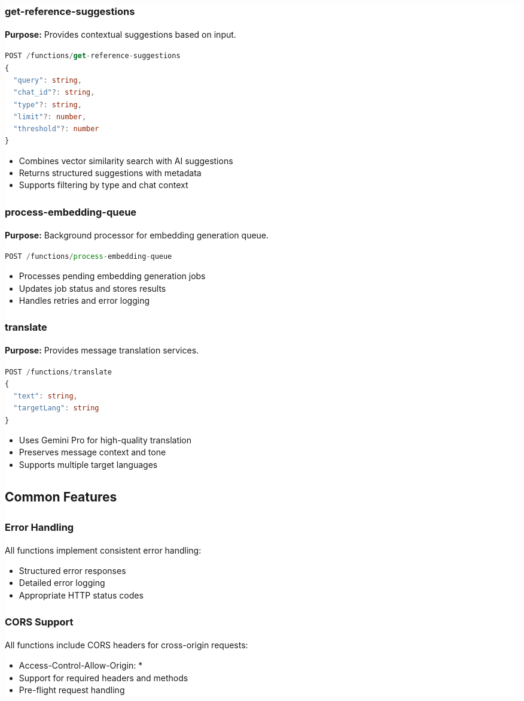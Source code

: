 ### get-reference-suggestions
**Purpose:** Provides contextual suggestions based on input.
```typescript
POST /functions/get-reference-suggestions
{
  "query": string,
  "chat_id"?: string,
  "type"?: string,
  "limit"?: number,
  "threshold"?: number
}
```
- Combines vector similarity search with AI suggestions
- Returns structured suggestions with metadata
- Supports filtering by type and chat context

### process-embedding-queue
**Purpose:** Background processor for embedding generation queue.
```typescript
POST /functions/process-embedding-queue
```
- Processes pending embedding generation jobs
- Updates job status and stores results
- Handles retries and error logging

### translate
**Purpose:** Provides message translation services.
```typescript
POST /functions/translate
{
  "text": string,
  "targetLang": string
}
```
- Uses Gemini Pro for high-quality translation
- Preserves message context and tone
- Supports multiple target languages

## Common Features

### Error Handling
All functions implement consistent error handling:
- Structured error responses
- Detailed error logging
- Appropriate HTTP status codes

### CORS Support
All functions include CORS headers for cross-origin requests:
- Access-Control-Allow-Origin: *
- Support for required headers and methods
- Pre-flight request handling
